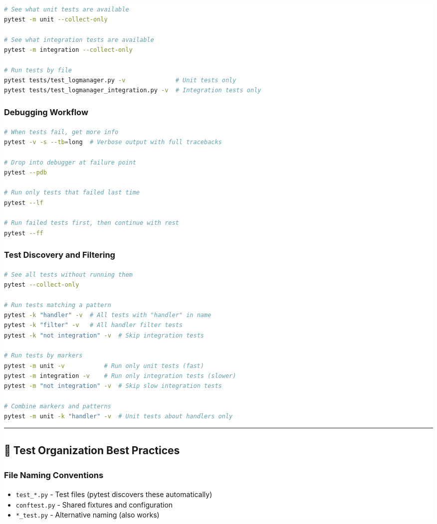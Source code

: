 ```bash
# See what unit tests are available
pytest -m unit --collect-only

# See what integration tests are available  
pytest -m integration --collect-only

# Run tests by file
pytest tests/test_logmanager.py -v              # Unit tests only
pytest tests/test_logmanager_integration.py -v  # Integration tests only
```

### Debugging Workflow

```bash
# When tests fail, get more info
pytest -v -s --tb=long  # Verbose output with full tracebacks

# Drop into debugger at failure point
pytest --pdb

# Run only tests that failed last time
pytest --lf

# Run failed tests first, then continue with rest
pytest --ff
```

### Test Discovery and Filtering

```bash
# See all tests without running them
pytest --collect-only

# Run tests matching a pattern
pytest -k "handler" -v  # All tests with "handler" in name
pytest -k "filter" -v   # All handler filter tests  
pytest -k "not integration" -v  # Skip integration tests

# Run tests by markers
pytest -m unit -v           # Run only unit tests (fast)
pytest -m integration -v    # Run only integration tests (slower)
pytest -m "not integration" -v  # Skip slow integration tests

# Combine markers and patterns
pytest -m unit -k "handler" -v  # Unit tests about handlers only
```

---

## 🎯 Test Organization Best Practices

### File Naming Conventions
- `test_*.py` - Test files (pytest discovers these automatically)
- `conftest.py` - Shared fixtures and configuration
- `*_test.py` - Alternative naming (also works)
